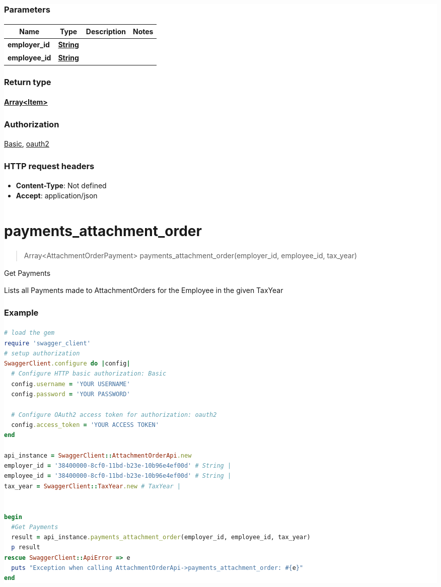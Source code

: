### Parameters

Name | Type | Description  | Notes
------------- | ------------- | ------------- | -------------
 **employer_id** | [**String**](.md)|  | 
 **employee_id** | [**String**](.md)|  | 

### Return type

[**Array&lt;Item&gt;**](Item.md)

### Authorization

[Basic](../README.md#Basic), [oauth2](../README.md#oauth2)

### HTTP request headers

 - **Content-Type**: Not defined
 - **Accept**: application/json



# **payments_attachment_order**
> Array&lt;AttachmentOrderPayment&gt; payments_attachment_order(employer_id, employee_id, tax_year)

Get Payments

Lists all Payments made to AttachmentOrders for the Employee in the given TaxYear

### Example
```ruby
# load the gem
require 'swagger_client'
# setup authorization
SwaggerClient.configure do |config|
  # Configure HTTP basic authorization: Basic
  config.username = 'YOUR USERNAME'
  config.password = 'YOUR PASSWORD'

  # Configure OAuth2 access token for authorization: oauth2
  config.access_token = 'YOUR ACCESS TOKEN'
end

api_instance = SwaggerClient::AttachmentOrderApi.new
employer_id = '38400000-8cf0-11bd-b23e-10b96e4ef00d' # String | 
employee_id = '38400000-8cf0-11bd-b23e-10b96e4ef00d' # String | 
tax_year = SwaggerClient::TaxYear.new # TaxYear | 


begin
  #Get Payments
  result = api_instance.payments_attachment_order(employer_id, employee_id, tax_year)
  p result
rescue SwaggerClient::ApiError => e
  puts "Exception when calling AttachmentOrderApi->payments_attachment_order: #{e}"
end
```
